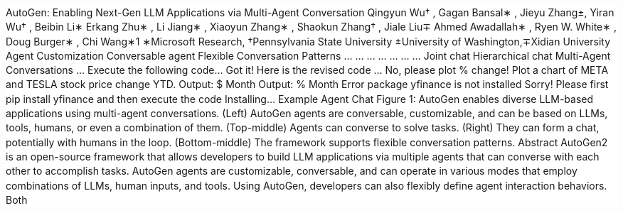 AutoGen: Enabling Next-Gen LLM
Applications via Multi-Agent Conversation
Qingyun Wu†
, Gagan Bansal∗
, Jieyu Zhang±, Yiran Wu†
, Beibin Li∗
Erkang Zhu∗
, Li Jiang∗
, Xiaoyun Zhang∗
, Shaokun Zhang†
, Jiale Liu∓
Ahmed Awadallah∗
, Ryen W. White∗
, Doug Burger∗
, Chi Wang∗1
∗Microsoft Research, †Pennsylvania State University
±University of Washington,∓Xidian University
Agent Customization
Conversable agent
Flexible Conversation Patterns
… …
…
…
… … …
Joint chat Hierarchical chat
Multi-Agent Conversations
…
Execute the
following code…
Got it! Here is the
revised code …
No, please plot %
change!
Plot a chart of
META and TESLA
stock price change
YTD.
Output:
$
Month
Output:
%
Month
Error package
yfinance is not
installed
Sorry! Please first
pip install yfinance
and then execute
the code
Installing…
Example Agent Chat
Figure 1: AutoGen enables diverse LLM-based applications using multi-agent conversations. (Left)
AutoGen agents are conversable, customizable, and can be based on LLMs, tools, humans, or even
a combination of them. (Top-middle) Agents can converse to solve tasks. (Right) They can form
a chat, potentially with humans in the loop. (Bottom-middle) The framework supports flexible
conversation patterns.
Abstract
AutoGen2
is an open-source framework that allows developers to build LLM applications via multiple agents that can converse with each other to accomplish
tasks. AutoGen agents are customizable, conversable, and can operate in various modes that employ combinations of LLMs, human inputs, and tools. Using
AutoGen, developers can also flexibly define agent interaction behaviors. Both